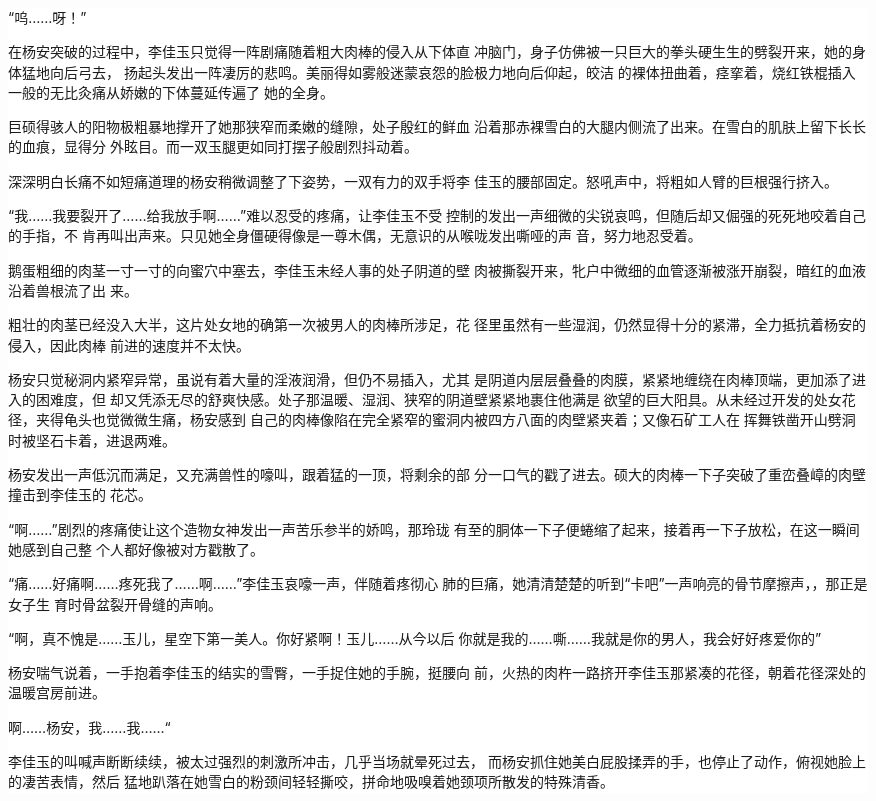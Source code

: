 “呜……呀！”

在杨安突破的过程中，李佳玉只觉得一阵剧痛随着粗大肉棒的侵入从下体直
冲脑门，身子仿佛被一只巨大的拳头硬生生的劈裂开来，她的身体猛地向后弓去，
扬起头发出一阵凄厉的悲鸣。美丽得如雾般迷蒙哀怨的脸极力地向后仰起，皎洁
的裸体扭曲着，痉挛着，烧红铁棍插入一般的无比灸痛从娇嫩的下体蔓延传遍了
她的全身。

巨硕得骇人的阳物极粗暴地撑开了她那狭窄而柔嫩的缝隙，处子殷红的鲜血
沿着那赤裸雪白的大腿内侧流了出来。在雪白的肌肤上留下长长的血痕，显得分
外眩目。而一双玉腿更如同打摆子般剧烈抖动着。

深深明白长痛不如短痛道理的杨安稍微调整了下姿势，一双有力的双手将李
佳玉的腰部固定。怒吼声中，将粗如人臂的巨根强行挤入。

“我……我要裂开了……给我放手啊……”难以忍受的疼痛，让李佳玉不受
控制的发出一声细微的尖锐哀鸣，但随后却又倔强的死死地咬着自己的手指，不
肯再叫出声来。只见她全身僵硬得像是一尊木偶，无意识的从喉咙发出嘶哑的声
音，努力地忍受着。

鹅蛋粗细的肉茎一寸一寸的向蜜穴中塞去，李佳玉未经人事的处子阴道的壁
肉被撕裂开来，牝户中微细的血管逐渐被涨开崩裂，暗红的血液沿着兽根流了出
来。

粗壮的肉茎已经没入大半，这片处女地的确第一次被男人的肉棒所涉足，花
径里虽然有一些湿润，仍然显得十分的紧滞，全力抵抗着杨安的侵入，因此肉棒
前进的速度并不太快。

杨安只觉秘洞内紧窄异常，虽说有着大量的淫液润滑，但仍不易插入，尤其
是阴道内层层叠叠的肉膜，紧紧地缠绕在肉棒顶端，更加添了进入的困难度，但
却又凭添无尽的舒爽快感。处子那温暖、湿润、狭窄的阴道壁紧紧地裹住他满是
欲望的巨大阳具。从未经过开发的处女花径，夹得龟头也觉微微生痛，杨安感到
自己的肉棒像陷在完全紧窄的蜜洞内被四方八面的肉壁紧夹着；又像石矿工人在
挥舞铁凿开山劈洞时被坚石卡着，进退两难。

杨安发出一声低沉而满足，又充满兽性的嚎叫，跟着猛的一顶，将剩余的部
分一口气的戳了进去。硕大的肉棒一下子突破了重峦叠嶂的肉壁撞击到李佳玉的
花芯。

“啊……”剧烈的疼痛使让这个造物女神发出一声苦乐参半的娇鸣，那玲珑
有至的胴体一下子便蜷缩了起来，接着再一下子放松，在这一瞬间她感到自己整
个人都好像被对方戳散了。

“痛……好痛啊……疼死我了……啊……”李佳玉哀嚎一声，伴随着疼彻心
肺的巨痛，她清清楚楚的听到“卡吧”一声响亮的骨节摩擦声，，那正是女子生
育时骨盆裂开骨缝的声响。

“啊，真不愧是……玉儿，星空下第一美人。你好紧啊！玉儿……从今以后
你就是我的……嘶……我就是你的男人，我会好好疼爱你的”

杨安喘气说着，一手抱着李佳玉的结实的雪臀，一手捉住她的手腕，挺腰向
前，火热的肉杵一路挤开李佳玉那紧凑的花径，朝着花径深处的温暖宫房前进。

啊……杨安，我……我……“

李佳玉的叫喊声断断续续，被太过强烈的刺激所冲击，几乎当场就晕死过去，
而杨安抓住她美白屁股揉弄的手，也停止了动作，俯视她脸上的凄苦表情，然后
猛地趴落在她雪白的粉颈间轻轻撕咬，拼命地吸嗅着她颈项所散发的特殊清香。
